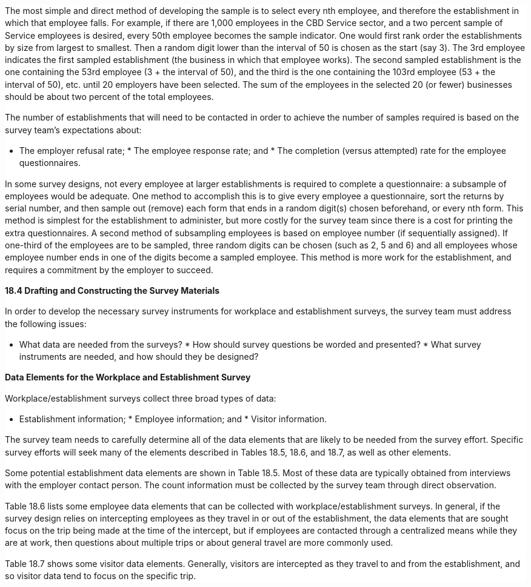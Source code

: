 The most simple and direct method of developing the sample is to select every nth employee, and therefore the establishment in which that employee falls. For example, if there are 1,000 employees in the CBD Service sector, and a two percent sample of Service employees is desired, every 50th employee becomes the sample indicator. One would first rank order the establishments by size from largest to smallest. Then a random digit lower than the interval of 50 is chosen as the start (say 3). The 3rd employee indicates the first sampled establishment (the business in which that employee works). The second sampled establishment is the one containing the 53rd employee (3 + the interval of 50), and the third is the one containing the 103rd employee (53 + the interval of 50), etc. until 20 employers have been selected. The sum of the employees in the selected 20 (or fewer) businesses should be about two percent of the total employees.

The number of establishments that will need to be contacted in order to achieve the number of samples required is based on the survey team’s expectations about:

* The employer refusal rate; * The employee response rate; and * The completion (versus attempted) rate for the employee questionnaires.

In some survey designs, not every employee at larger establishments is required to complete a questionnaire: a subsample of employees would be adequate. One method to accomplish this is to give every employee a questionnaire, sort the returns by serial number, and then sample out (remove) each form that ends in a random digit(s) chosen beforehand, or every nth form. This method is simplest for the establishment to administer, but more costly for the survey team since there is a cost for printing the extra questionnaires. A second method of subsampling employees is based on employee number (if sequentially assigned). If one-third of the employees are to be sampled, three random digits can be chosen (such as 2, 5 and 6) and all employees whose employee number ends in one of the digits become a sampled employee. This method is more work for the establishment, and requires a commitment by the employer to succeed.

**18.4 Drafting and Constructing the Survey Materials**

In order to develop the necessary survey instruments for workplace and establishment surveys, the survey team must address the following issues:

* What data are needed from the surveys? * How should survey questions be worded and presented? * What survey instruments are needed, and how should they be designed?

**Data Elements for the Workplace and Establishment Survey**

Workplace/establishment surveys collect three broad types of data:

* Establishment information; * Employee information; and * Visitor information.

The survey team needs to carefully determine all of the data elements that are likely to be needed from the survey effort. Specific survey efforts will seek many of the elements described in Tables 18.5, 18.6, and 18.7, as well as other elements.

Some potential establishment data elements are shown in Table 18.5. Most of these data are typically obtained from interviews with the employer contact person. The count information must be collected by the survey team through direct observation.

Table 18.6 lists some employee data elements that can be collected with workplace/establishment surveys. In general, if the survey design relies on intercepting employees as they travel in or out of the establishment, the data elements that are sought focus on the trip being made at the time of the intercept, but if employees are contacted through a centralized means while they are at work, then questions about multiple trips or about general travel are more commonly used.

Table 18.7 shows some visitor data elements. Generally, visitors are intercepted as they travel to and from the establishment, and so visitor data tend to focus on the specific trip.
